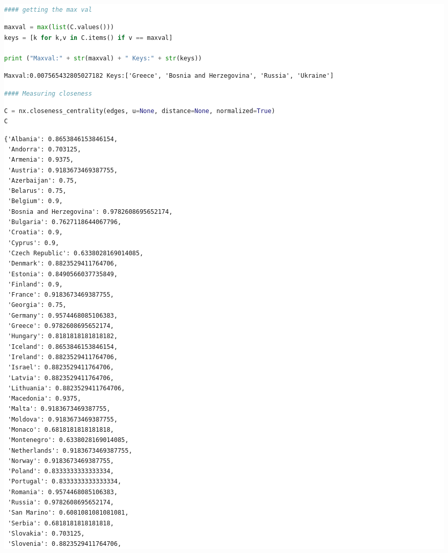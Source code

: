 


```python
#### getting the max val
```


```python
maxval = max(list(C.values()))
keys = [k for k,v in C.items() if v == maxval]

print ("Maxval:" + str(maxval) + " Keys:" + str(keys))
```

    Maxval:0.007565432805027182 Keys:['Greece', 'Bosnia and Herzegovina', 'Russia', 'Ukraine']



```python
#### Measuring closeness
```


```python
C = nx.closeness_centrality(edges, u=None, distance=None, normalized=True)
C
```




    {'Albania': 0.8653846153846154,
     'Andorra': 0.703125,
     'Armenia': 0.9375,
     'Austria': 0.9183673469387755,
     'Azerbaijan': 0.75,
     'Belarus': 0.75,
     'Belgium': 0.9,
     'Bosnia and Herzegovina': 0.9782608695652174,
     'Bulgaria': 0.7627118644067796,
     'Croatia': 0.9,
     'Cyprus': 0.9,
     'Czech Republic': 0.6338028169014085,
     'Denmark': 0.8823529411764706,
     'Estonia': 0.8490566037735849,
     'Finland': 0.9,
     'France': 0.9183673469387755,
     'Georgia': 0.75,
     'Germany': 0.9574468085106383,
     'Greece': 0.9782608695652174,
     'Hungary': 0.8181818181818182,
     'Iceland': 0.8653846153846154,
     'Ireland': 0.8823529411764706,
     'Israel': 0.8823529411764706,
     'Latvia': 0.8823529411764706,
     'Lithuania': 0.8823529411764706,
     'Macedonia': 0.9375,
     'Malta': 0.9183673469387755,
     'Moldova': 0.9183673469387755,
     'Monaco': 0.6818181818181818,
     'Montenegro': 0.6338028169014085,
     'Netherlands': 0.9183673469387755,
     'Norway': 0.9183673469387755,
     'Poland': 0.8333333333333334,
     'Portugal': 0.8333333333333334,
     'Romania': 0.9574468085106383,
     'Russia': 0.9782608695652174,
     'San Marino': 0.6081081081081081,
     'Serbia': 0.6818181818181818,
     'Slovakia': 0.703125,
     'Slovenia': 0.8823529411764706,
